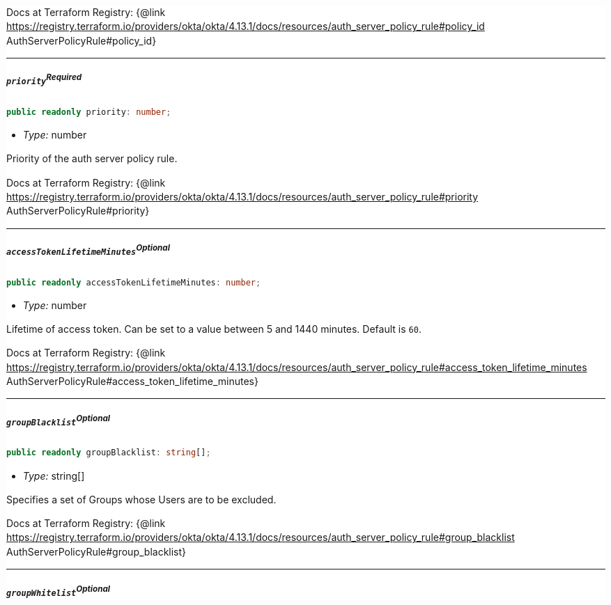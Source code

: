 Docs at Terraform Registry: {@link https://registry.terraform.io/providers/okta/okta/4.13.1/docs/resources/auth_server_policy_rule#policy_id AuthServerPolicyRule#policy_id}

---

##### `priority`<sup>Required</sup> <a name="priority" id="@cdktf/provider-okta.authServerPolicyRule.AuthServerPolicyRuleConfig.property.priority"></a>

```typescript
public readonly priority: number;
```

- *Type:* number

Priority of the auth server policy rule.

Docs at Terraform Registry: {@link https://registry.terraform.io/providers/okta/okta/4.13.1/docs/resources/auth_server_policy_rule#priority AuthServerPolicyRule#priority}

---

##### `accessTokenLifetimeMinutes`<sup>Optional</sup> <a name="accessTokenLifetimeMinutes" id="@cdktf/provider-okta.authServerPolicyRule.AuthServerPolicyRuleConfig.property.accessTokenLifetimeMinutes"></a>

```typescript
public readonly accessTokenLifetimeMinutes: number;
```

- *Type:* number

Lifetime of access token. Can be set to a value between 5 and 1440 minutes. Default is `60`.

Docs at Terraform Registry: {@link https://registry.terraform.io/providers/okta/okta/4.13.1/docs/resources/auth_server_policy_rule#access_token_lifetime_minutes AuthServerPolicyRule#access_token_lifetime_minutes}

---

##### `groupBlacklist`<sup>Optional</sup> <a name="groupBlacklist" id="@cdktf/provider-okta.authServerPolicyRule.AuthServerPolicyRuleConfig.property.groupBlacklist"></a>

```typescript
public readonly groupBlacklist: string[];
```

- *Type:* string[]

Specifies a set of Groups whose Users are to be excluded.

Docs at Terraform Registry: {@link https://registry.terraform.io/providers/okta/okta/4.13.1/docs/resources/auth_server_policy_rule#group_blacklist AuthServerPolicyRule#group_blacklist}

---

##### `groupWhitelist`<sup>Optional</sup> <a name="groupWhitelist" id="@cdktf/provider-okta.authServerPolicyRule.AuthServerPolicyRuleConfig.property.groupWhitelist"></a>
